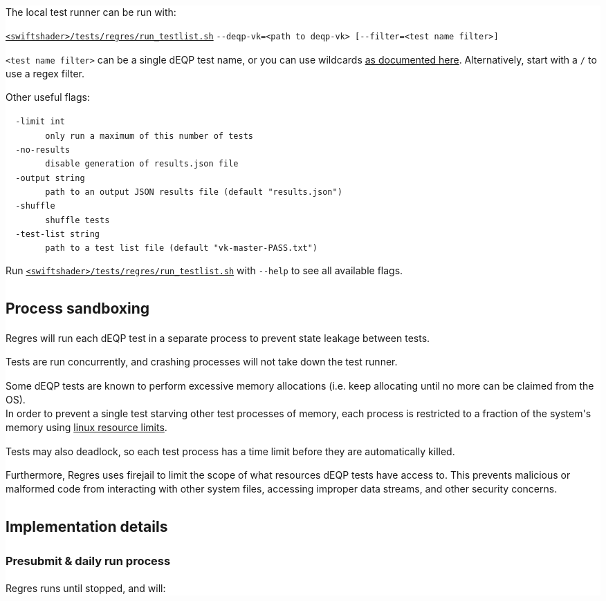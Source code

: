 The local test runner can be run with:

[`<swiftshader>/tests/regres/run_testlist.sh`](https://cs.opensource.google/swiftshader/SwiftShader/+/master:tests/regres/run_testlist.sh) `--deqp-vk=<path to deqp-vk> [--filter=<test name filter>]`

`<test name filter>` can be a single dEQP test name, or you can use wildcards
[as documented here](https://golang.org/pkg/path/filepath/#Match).
Alternatively, start with a `/` to use a regex filter.

Other useful flags:

```text
  -limit int
        only run a maximum of this number of tests
  -no-results
        disable generation of results.json file
  -output string
        path to an output JSON results file (default "results.json")
  -shuffle
        shuffle tests
  -test-list string
        path to a test list file (default "vk-master-PASS.txt")
```

Run [`<swiftshader>/tests/regres/run_testlist.sh`](https://cs.opensource.google/swiftshader/SwiftShader/+/master:tests/regres/run_testlist.sh) with `--help` to see all available flags.

## Process sandboxing

Regres will run each dEQP test in a separate process to prevent state
leakage between tests.

Tests are run concurrently, and crashing processes will not take down the test
runner.

Some dEQP tests are known to perform excessive memory allocations (i.e. keep
allocating until no more can be claimed from the OS). \
In order to prevent a single test starving other test processes of memory, each
process is restricted to a fraction of the system's memory using [linux resource limits](https://man7.org/linux/man-pages/man2/getrlimit.2.html).

Tests may also deadlock, so each test process has a time limit before they are
automatically killed.

Furthermore, Regres uses firejail to limit the scope of what resources dEQP
tests have access to. This prevents malicious or malformed code from
interacting with other system files, accessing improper data streams, and
other security concerns.

## Implementation details

### Presubmit & daily run process

Regres runs until stopped, and will:
